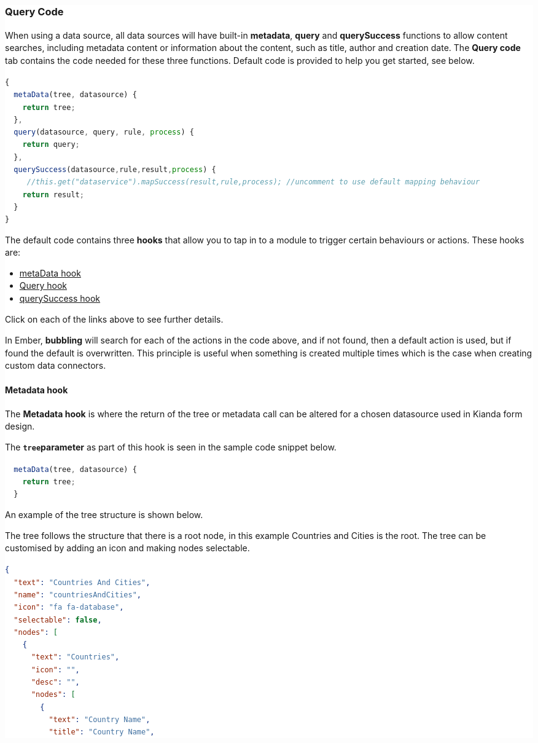 ### Query Code ###

When using a data source, all data sources will have built-in **metadata**, **query** and **querySuccess** functions to allow content searches, including metadata content or information about the content, such as title, author and creation date. The **Query code** tab contains the code needed for these three functions. Default code is provided to help you get started, see below.

```javascript
{
  metaData(tree, datasource) {
    return tree;
  },
  query(datasource, query, rule, process) {
    return query;
  },
  querySuccess(datasource,rule,result,process) {
     //this.get("dataservice").mapSuccess(result,rule,process); //uncomment to use default mapping behaviour
    return result;
  }
}
```

The default code contains three **hooks** that allow you to tap in to a module to trigger certain behaviours or actions. These hooks are: 

- [metaData hook](#metadata-hook)
- [Query hook](#query-hook)
- [querySuccess hook](#querysuccess-hook)

Click on each of the links above to see further details. 

In Ember, **bubbling** will search for each of the actions in the code above, and if not found, then a default action is used, but if found the default is overwritten. This principle is useful when something is created multiple times which is the case when creating custom data connectors.

#### Metadata hook ####

The **Metadata hook** is where the return of the tree or metadata call can be altered for a chosen datasource used in Kianda form design.  

The **`tree`parameter** as part of this hook is seen in the sample code snippet below.

```javascript
  metaData(tree, datasource) {
    return tree;
  }
```

An example of the tree structure is shown below. 

The tree follows the structure that there is a root node, in this example Countries and Cities is the root. The tree can be customised by adding an icon and making nodes selectable. 

```json
{
  "text": "Countries And Cities",
  "name": "countriesAndCities",
  "icon": "fa fa-database",
  "selectable": false,
  "nodes": [
    {
      "text": "Countries",
      "icon": "",
      "desc": "",
      "nodes": [
        {
          "text": "Country Name",
          "title": "Country Name",
```